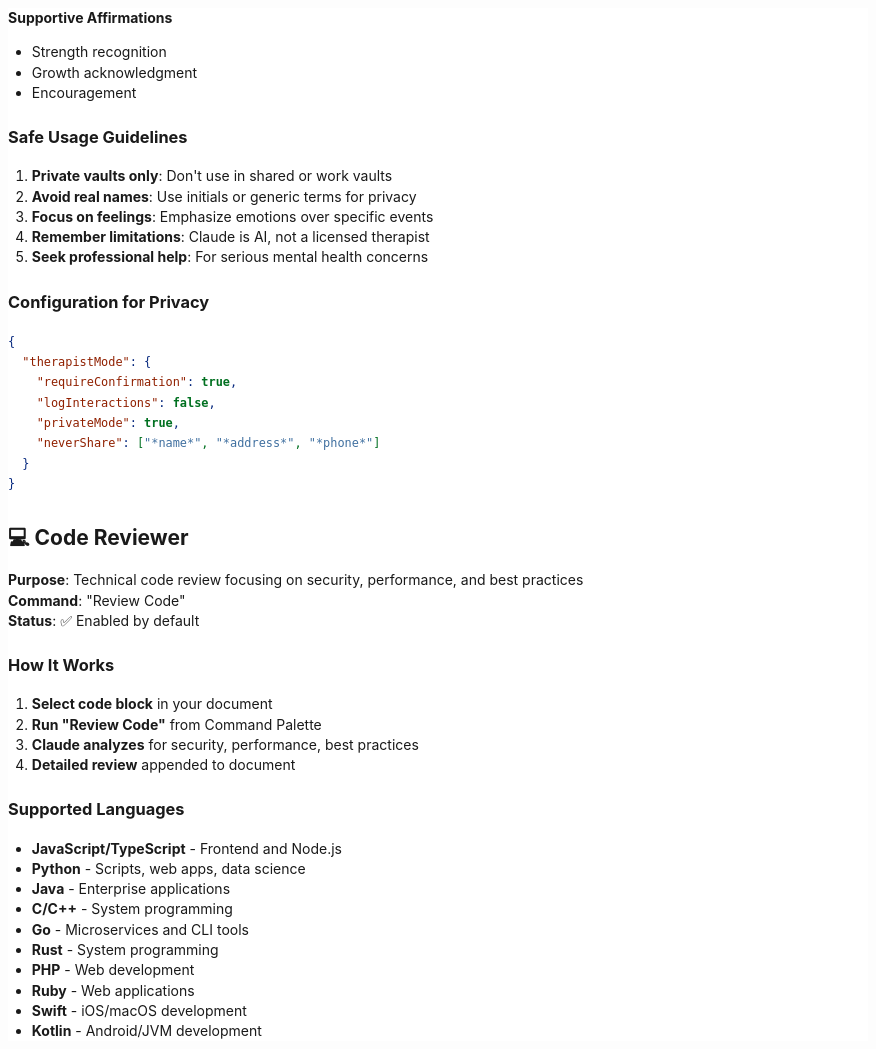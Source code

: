 **Supportive Affirmations**
- Strength recognition
- Growth acknowledgment
- Encouragement

### Safe Usage Guidelines

1. **Private vaults only**: Don't use in shared or work vaults
2. **Avoid real names**: Use initials or generic terms for privacy
3. **Focus on feelings**: Emphasize emotions over specific events
4. **Remember limitations**: Claude is AI, not a licensed therapist
5. **Seek professional help**: For serious mental health concerns

### Configuration for Privacy

```json
{
  "therapistMode": {
    "requireConfirmation": true,
    "logInteractions": false,
    "privateMode": true,
    "neverShare": ["*name*", "*address*", "*phone*"]
  }
}
```

## 💻 Code Reviewer

**Purpose**: Technical code review focusing on security, performance, and best practices  
**Command**: "Review Code"  
**Status**: ✅ Enabled by default

### How It Works

1. **Select code block** in your document
2. **Run "Review Code"** from Command Palette
3. **Claude analyzes** for security, performance, best practices
4. **Detailed review** appended to document

### Supported Languages

- **JavaScript/TypeScript** - Frontend and Node.js
- **Python** - Scripts, web apps, data science
- **Java** - Enterprise applications
- **C/C++** - System programming
- **Go** - Microservices and CLI tools
- **Rust** - System programming
- **PHP** - Web development
- **Ruby** - Web applications
- **Swift** - iOS/macOS development
- **Kotlin** - Android/JVM development
